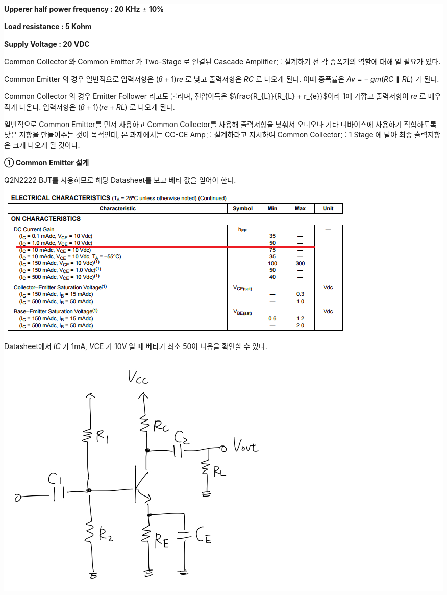 **Upperer half power frequency : 20 KHz** ± **10%**

**Load resistance : 5 Kohm**

**Supply Voltage : 20 VDC**

Common Collector 와 Common Emitter 가 Two-Stage 로 연결된 Cascade Amplifier를 설계하기 전 각 증폭기의 역할에 대해 알 필요가 있다.

Common Emitter 의 경우 일반적으로 입력저항은 (*β* + 1)*re* 로 낮고 출력저항은 *RC* 로 나오게 된다. 이때 증폭률은 *Av* = − *gm*(*RC* ∥ *RL*) 가 된다.

Common Collector 의 경우 Emitter Follower 라고도 불리며, 전압이득은 $\frac{R_{L}}{R_{L} + r_{e}}$이라 1에 가깝고 출력저항이 *re* 로 매우 작게 나온다. 입력저항은 (*β* + 1)(*re* + *RL*) 로 나오게 된다.

일반적으로 Common Emitter를 먼저 사용하고 Common Collector를 사용해 출력저항을 낮춰서 오디오나 기타 디바이스에 사용하기 적합하도록 낮은 저항을 만들어주는 것이 목적인데, 본 과제에서는 CC-CE Amp를 설계하라고 지시하여 Common Collector를 1 Stage 에 달아 최종 출력저항은 크게 나오게 될 것이다.

**① Common Emitter 설계**

Q2N2222 BJT를 사용하므로 해당 Datasheet를 보고 베타 값을 얻어야 한다.

![HW2%20f4eef3ba3a754a08ae1f76a2865eddc6/image20.bmp](HW2%20f4eef3ba3a754a08ae1f76a2865eddc6/image20.bmp)

Datasheet에서 *IC* 가 1mA, *V*CE 가 10V 일 때 베타가 최소 50이 나옴을 확인할 수 있다.

![HW2%20f4eef3ba3a754a08ae1f76a2865eddc6/image21.bmp](HW2%20f4eef3ba3a754a08ae1f76a2865eddc6/image21.bmp)
